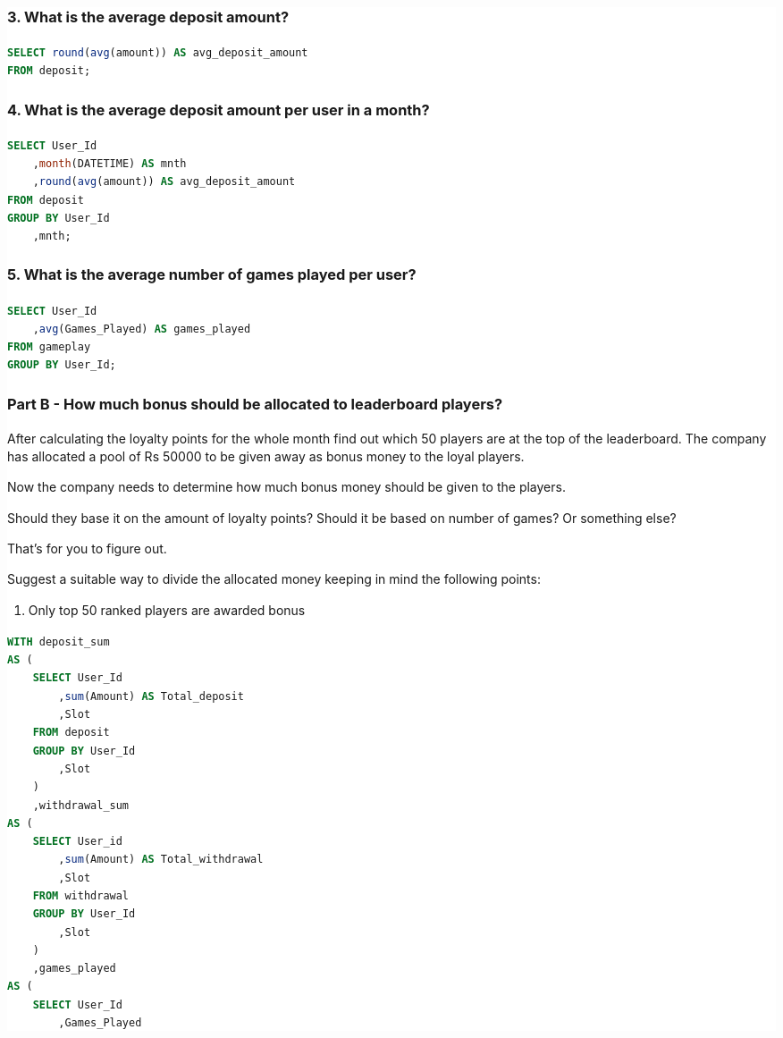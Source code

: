 ### 3. What is the average deposit amount?

```sql
SELECT round(avg(amount)) AS avg_deposit_amount
FROM deposit;
```

### 4. What is the average deposit amount per user in a month?

```sql
SELECT User_Id
	,month(DATETIME) AS mnth
	,round(avg(amount)) AS avg_deposit_amount
FROM deposit
GROUP BY User_Id
	,mnth;
 ```

### 5. What is the average number of games played per user?

```sql
SELECT User_Id
	,avg(Games_Played) AS games_played
FROM gameplay
GROUP BY User_Id;
```

### Part B - How much bonus should be allocated to leaderboard players?

After calculating the loyalty points for the whole month find out which 50 players are at the top of the leaderboard. The company has allocated a pool of Rs 50000 to be given away as bonus money to the loyal players.

Now the company needs to determine how much bonus money should be given to the players.

Should they base it on the amount of loyalty points? Should it be based on number of games? Or something else?

That’s for you to figure out.

Suggest a suitable way to divide the allocated money keeping in mind the following points:
1. Only top 50 ranked players are awarded bonus

```sql
WITH deposit_sum
AS (
	SELECT User_Id
		,sum(Amount) AS Total_deposit
		,Slot
	FROM deposit
	GROUP BY User_Id
		,Slot
	)
	,withdrawal_sum
AS (
	SELECT User_id
		,sum(Amount) AS Total_withdrawal
		,Slot
	FROM withdrawal
	GROUP BY User_Id
		,Slot
	)
	,games_played
AS (
	SELECT User_Id
		,Games_Played
```